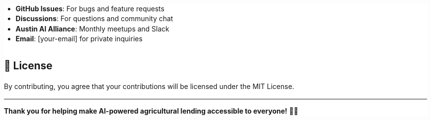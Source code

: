 - **GitHub Issues**: For bugs and feature requests
- **Discussions**: For questions and community chat
- **Austin AI Alliance**: Monthly meetups and Slack
- **Email**: [your-email] for private inquiries

## 📄 License

By contributing, you agree that your contributions will be licensed under the MIT License.

---

**Thank you for helping make AI-powered agricultural lending accessible to everyone!** 🚜🤖
